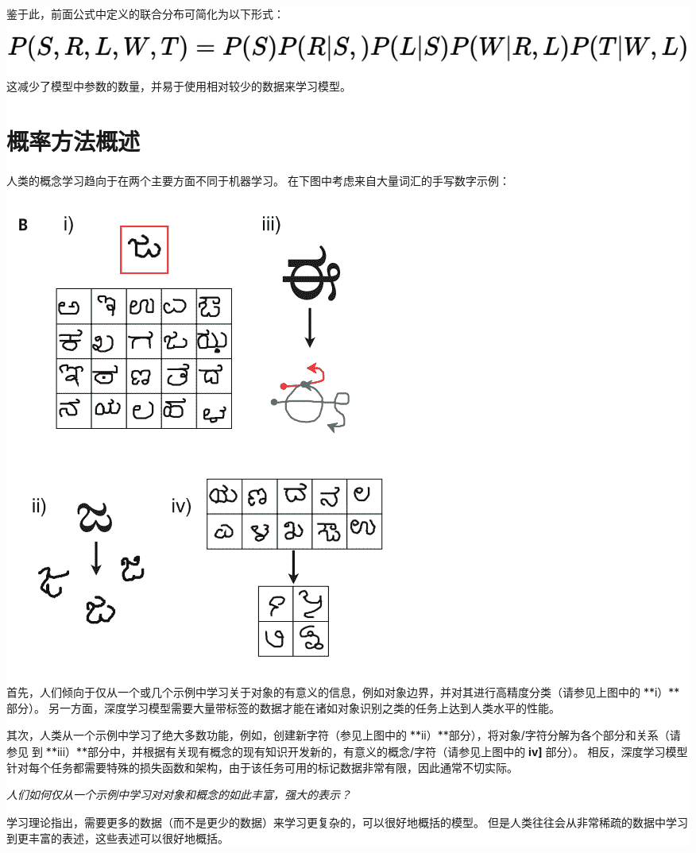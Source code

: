 鉴于此，前面公式中定义的联合分布可简化为以下形式：

![](img/8f18500d-a05b-498d-949b-2d311af7bcbd.png)

这减少了模型中参数的数量，并易于使用相对较少的数据来学习模型。

# 概率方法概述

人类的概念学习趋向于在两个主要方面不同于机器学习。 在下图中考虑来自大量词汇的手写数字示例：

![](img/06cbc1c2-9840-44aa-b8f3-a41e2abac4c4.png)

首先，人们倾向于仅从一个或几个示例中学习关于对象的有意义的信息，例如对象边界，并对其进行高精度分类（请参见上图中的 **i）**部分）。 另一方面，深度学习模型需要大量带标签的数据才能在诸如对象识别之类的任务上达到人类水平的性能。

其次，人类从一个示例中学习了绝大多数功能，例如，创建新字符（参见上图中的 **ii）**部分），将对象/字符分解为各个部分和关系（请参见 到 **iii）**部分中，并根据有关现有概念的现有知识开发新的，有意义的概念/字符（请参见上图中的 **iv]** 部分）。 相反，深度学习模型针对每个任务都需要特殊的损失函数和架构，由于该任务可用的标记数据非常有限，因此通常不切实际。

*人们如何仅从一个示例中学习对对象和概念的如此丰富，强大的表示？*

学习理论指出，需要更多的数据（而不是更少的数据）来学习更复杂的，可以很好地概括的模型。 但是人类往往会从非常稀疏的数据中学习到更丰富的表述，这些表述可以很好地概括。
